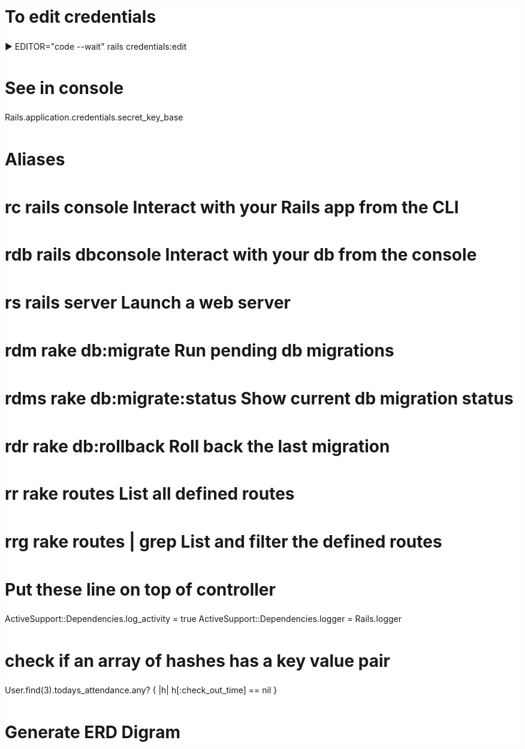 # To edit credentials
▶ EDITOR="code --wait" rails credentials:edit

# See in console 
Rails.application.credentials.secret_key_base

# Aliases 

# rc	rails console			Interact with your Rails app from the CLI
# rdb	rails dbconsole			Interact with your db from the console
# rs	rails server			Launch a web server
# rdm	rake db:migrate			Run pending db migrations
# rdms	rake db:migrate:status	Show current db migration status
# rdr	rake db:rollback		Roll back the last migration
# rr	rake routes				List all defined routes
# rrg	rake routes | grep		List and filter the defined routes

# Put these line on top of controller

ActiveSupport::Dependencies.log_activity = true
ActiveSupport::Dependencies.logger = Rails.logger


# check if an array of hashes has a key value pair 

User.find(3).todays_attendance.any? { |h| h[:check_out_time] == nil }

# Generate ERD Digram
